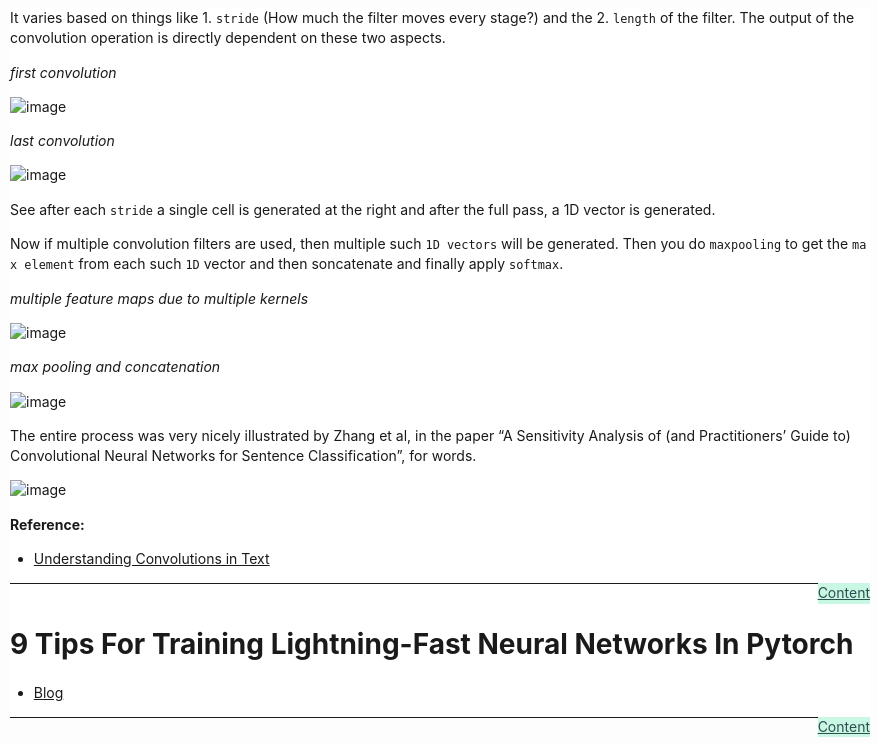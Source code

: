 It varies based on things like 1. `stride` (How much the filter moves every stage?) and the 2. `length` of the filter. The output of the convolution operation is directly dependent on these two aspects. 

_first convolution_

![image](https://debajyotidatta.github.io/assets/images/conv.003.png)

_last convolution_

![image](https://debajyotidatta.github.io/assets/images/conv.006.png)

See after each `stride` a single cell is generated at the right and after the full pass, a 1D vector is generated.

Now if multiple convolution filters are used, then multiple such `1D vectors` will be generated. Then you do `maxpooling` to get the `max element` from each such `1D` vector and then soncatenate and finally apply `softmax`.

_multiple feature maps due to multiple kernels_

![image](https://debajyotidatta.github.io/assets/images/conv2.006.png)

_max pooling and concatenation_

![image](https://debajyotidatta.github.io/assets/images/conv2.007.png)

The entire process was very nicely illustrated by Zhang et al, in the paper “A Sensitivity Analysis of (and Practitioners’ Guide to) Convolutional Neural Networks for Sentence Classification”, for words.


![image](https://debajyotidatta.github.io/assets/images/Zhang.png)


**Reference:**

- [Understanding Convolutions in Text](https://debajyotidatta.github.io/nlp/deep/learning/word-embeddings/2016/11/27/Understanding-Convolutions-In-Text/)



<a href="#Top" style="color:#2F4F4F;background-color: #c8f7e4;float: right;">Content</a>

---

# 9 Tips For Training Lightning-Fast Neural Networks In Pytorch

- [Blog](https://towardsdatascience.com/9-tips-for-training-lightning-fast-neural-networks-in-pytorch-8e63a502f565)


<a href="#Top" style="color:#2F4F4F;background-color: #c8f7e4;float: right;">Content</a>


---
